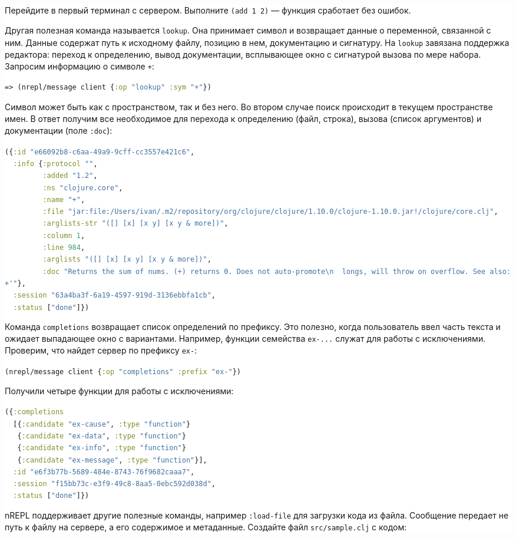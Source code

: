 Перейдите в первый терминал с сервером. Выполните `(add 1 2)` — функция сработает без ошибок.

Другая полезная команда называется `lookup`. Она принимает символ и возвращает данные о переменной, связанной с ним. Данные содержат путь к исходному файлу, позицию в нем, документацию и сигнатуру. На `lookup` завязана поддержка редактора: переход к определению, вывод документации, всплывающее окно с сигнатурой вызова по мере набора. Запросим информацию о символе `+`:

~~~clojure
=> (nrepl/message client {:op "lookup" :sym "+"})
~~~

Символ может быть как с пространством, так и без него. Во втором случае поиск происходит в текущем пространстве имен. В ответ получим все необходимое для перехода к определению (файл, строка), вызова (список аргументов) и документации (поле `:doc`):

~~~clojure
({:id "e66092b8-c6aa-49a9-9cff-cc3557e421c6",
  :info {:protocol "",
         :added "1.2",
         :ns "clojure.core",
         :name "+",
         :file "jar:file:/Users/ivan/.m2/repository/org/clojure/clojure/1.10.0/clojure-1.10.0.jar!/clojure/core.clj",
         :arglists-str "([] [x] [x y] [x y & more])",
         :column 1,
         :line 984,
         :arglists "([] [x] [x y] [x y & more])",
         :doc "Returns the sum of nums. (+) returns 0. Does not auto-promote\n  longs, will throw on overflow. See also: +'"},
  :session "63a4ba3f-6a19-4597-919d-3136ebbfa1cb",
  :status ["done"]})
~~~

Команда `completions` возвращает список определений по префиксу. Это полезно, когда пользователь ввел часть текста и ожидает выпадающее окно с вариантами. Например, функции семейства `ex-...` служат для работы с исключениями. Проверим, что найдет сервер по префиксу `ex-`:

~~~clojure
(nrepl/message client {:op "completions" :prefix "ex-"})
~~~

Получили четыре функции для работы с исключениями:

~~~clojure
({:completions
  [{:candidate "ex-cause", :type "function"}
   {:candidate "ex-data", :type "function"}
   {:candidate "ex-info", :type "function"}
   {:candidate "ex-message", :type "function"}],
  :id "e6f3b77b-5689-484e-8743-76f9682caaa7",
  :session "f15bb73c-e3f9-49c8-8aa5-0ebc592d038d",
  :status ["done"]})
~~~

nREPL поддерживает другие полезные команды, например `:load-file` для загрузки кода из файла. Сообщение передает не путь к файлу на сервере, а его содержимое и метаданные. Создайте файл `src/sample.clj` с кодом:


[emacs]: https://www.gnu.org/software/emacs/
[nrepl]: https://nrepl.org
[lein-repl]: https://github.com/technomancy/leiningen/blob/master/sample.project.clj#L368
[nrepl-options]: https://nrepl.org/nrepl/usage/server.html
[ring]: https://github.com/ring-clojure/ring
[classpath]: https://docs.oracle.com/javase/tutorial/essential/environment/paths.html
[cider-middleware]: https://github.com/clojure-emacs/cider-nrepl/tree/master/src/cider/nrepl/middleware
[nrepl-ops]: https://nrepl.org/nrepl/ops.html
[wireshark]: https://www.wireshark.org
[bencode]: https://en.wikipedia.org/wiki/Bencode
[nrepl-bencode]: https://github.com/nrepl/bencode
[cider-010]: https://github.com/clojure-emacs/cider/tree/v0.1.0
[survey]: https://clojure.org/news/2022/06/02/state-of-clojure-2022
[cider]: https://github.com/clojure-emacs/cider
[cider-nrepl]: https://github.com/clojure-emacs/cider-nrepl
[inspector]: https://docs.cider.mx/cider/debugging/inspector.html
[zip-dev]: https://github.com/clojure/clojure/blob/master/src/clj/clojure/zip.clj#L281
[zippers]: https://grishaev.me/clj-zippers-1/
[emacs-scratch]: https://www.gnu.org/software/emacs/manual/html_node/emacs/Lisp-Interaction.html
[emacs-file-vars]: https://www.gnu.org/software/emacs/manual/html_node/efaq/Associating-modes-with-files.html